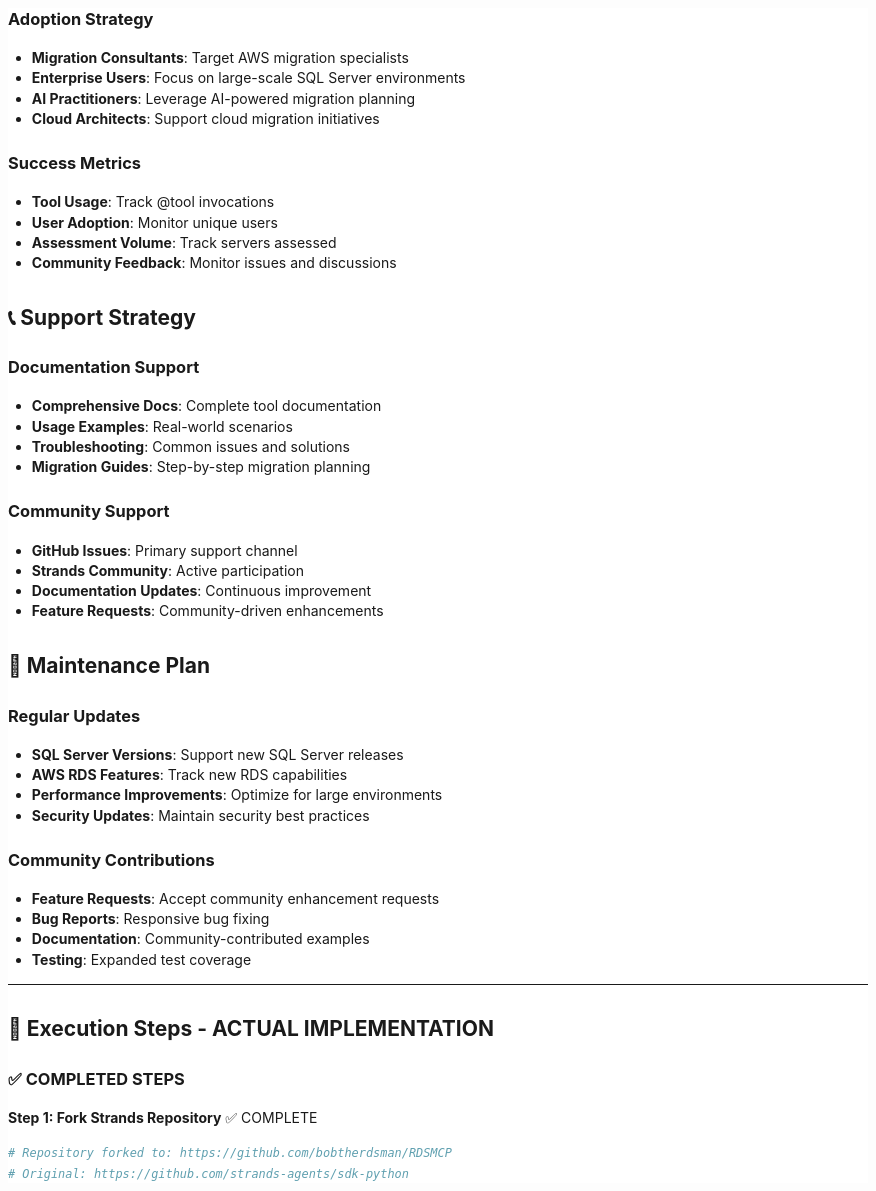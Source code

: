 ### **Adoption Strategy**
- **Migration Consultants**: Target AWS migration specialists
- **Enterprise Users**: Focus on large-scale SQL Server environments
- **AI Practitioners**: Leverage AI-powered migration planning
- **Cloud Architects**: Support cloud migration initiatives

### **Success Metrics**
- **Tool Usage**: Track @tool invocations
- **User Adoption**: Monitor unique users
- **Assessment Volume**: Track servers assessed
- **Community Feedback**: Monitor issues and discussions

## **📞 Support Strategy**

### **Documentation Support**
- **Comprehensive Docs**: Complete tool documentation
- **Usage Examples**: Real-world scenarios
- **Troubleshooting**: Common issues and solutions
- **Migration Guides**: Step-by-step migration planning

### **Community Support**
- **GitHub Issues**: Primary support channel
- **Strands Community**: Active participation
- **Documentation Updates**: Continuous improvement
- **Feature Requests**: Community-driven enhancements

## **🔄 Maintenance Plan**

### **Regular Updates**
- **SQL Server Versions**: Support new SQL Server releases
- **AWS RDS Features**: Track new RDS capabilities
- **Performance Improvements**: Optimize for large environments
- **Security Updates**: Maintain security best practices

### **Community Contributions**
- **Feature Requests**: Accept community enhancement requests
- **Bug Reports**: Responsive bug fixing
- **Documentation**: Community-contributed examples
- **Testing**: Expanded test coverage

---

## **🚀 Execution Steps - ACTUAL IMPLEMENTATION**

### **✅ COMPLETED STEPS**

**Step 1: Fork Strands Repository** ✅ COMPLETE
```bash
# Repository forked to: https://github.com/bobtherdsman/RDSMCP
# Original: https://github.com/strands-agents/sdk-python
```
